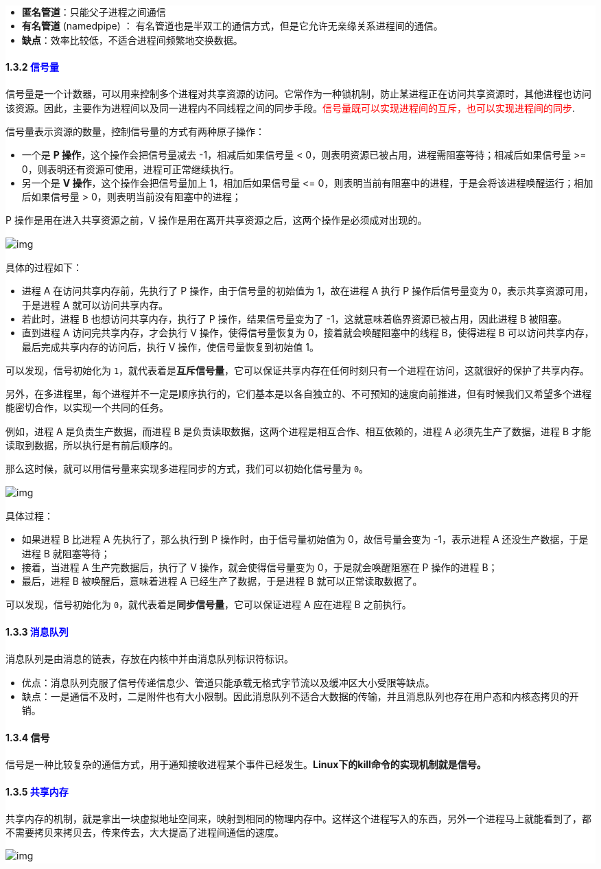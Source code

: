 - **匿名管道**：只能父子进程之间通信
- **有名管道** (namedpipe) ： 有名管道也是半双工的通信方式，但是它允许无亲缘关系进程间的通信。
- **缺点**：效率比较低，不适合进程间频繁地交换数据。

#### 1.3.2 <font color=blue>信号量</font>

信号量是一个计数器，可以用来控制多个进程对共享资源的访问。它常作为一种锁机制，防止某进程正在访问共享资源时，其他进程也访问该资源。因此，主要作为进程间以及同一进程内不同线程之间的同步手段。<font color=red>信号量既可以实现进程间的互斥，也可以实现进程间的同步</font>.

信号量表示资源的数量，控制信号量的方式有两种原子操作：

- 一个是 **P 操作**，这个操作会把信号量减去 -1，相减后如果信号量 < 0，则表明资源已被占用，进程需阻塞等待；相减后如果信号量 >= 0，则表明还有资源可使用，进程可正常继续执行。
- 另一个是 **V 操作**，这个操作会把信号量加上 1，相加后如果信号量 <= 0，则表明当前有阻塞中的进程，于是会将该进程唤醒运行；相加后如果信号量 > 0，则表明当前没有阻塞中的进程；

P 操作是用在进入共享资源之前，V 操作是用在离开共享资源之后，这两个操作是必须成对出现的。

![img](https://mmbiz.qpic.cn/mmbiz_png/J0g14CUwaZckxn1SzJ697nE1m1wJzmPQ5UocfiaqAGx3FLcc1c0u29F6vL79KiaERHUibna0Fw6OvoI7sO72IKF8Q/640?wx_fmt=png&tp=webp&wxfrom=5&wx_lazy=1&wx_co=1)

具体的过程如下：

- 进程 A 在访问共享内存前，先执行了 P 操作，由于信号量的初始值为 1，故在进程 A 执行 P 操作后信号量变为 0，表示共享资源可用，于是进程 A 就可以访问共享内存。
- 若此时，进程 B 也想访问共享内存，执行了 P 操作，结果信号量变为了 -1，这就意味着临界资源已被占用，因此进程 B 被阻塞。
- 直到进程 A 访问完共享内存，才会执行 V 操作，使得信号量恢复为 0，接着就会唤醒阻塞中的线程 B，使得进程 B 可以访问共享内存，最后完成共享内存的访问后，执行 V 操作，使信号量恢复到初始值 1。

可以发现，信号初始化为 `1`，就代表着是**互斥信号量**，它可以保证共享内存在任何时刻只有一个进程在访问，这就很好的保护了共享内存。

另外，在多进程里，每个进程并不一定是顺序执行的，它们基本是以各自独立的、不可预知的速度向前推进，但有时候我们又希望多个进程能密切合作，以实现一个共同的任务。

例如，进程 A 是负责生产数据，而进程 B 是负责读取数据，这两个进程是相互合作、相互依赖的，进程 A 必须先生产了数据，进程 B 才能读取到数据，所以执行是有前后顺序的。

那么这时候，就可以用信号量来实现多进程同步的方式，我们可以初始化信号量为 `0`。

![img](https://mmbiz.qpic.cn/mmbiz_png/J0g14CUwaZckxn1SzJ697nE1m1wJzmPQlO6zu8K0xlLpDBbew0jVibibhVm59TQy4ibJSZKxqKsWOrcLIibZE6RAVg/640?wx_fmt=png&tp=webp&wxfrom=5&wx_lazy=1&wx_co=1)

具体过程：

- 如果进程 B 比进程 A 先执行了，那么执行到 P 操作时，由于信号量初始值为 0，故信号量会变为 -1，表示进程 A 还没生产数据，于是进程 B 就阻塞等待；
- 接着，当进程 A 生产完数据后，执行了 V 操作，就会使得信号量变为 0，于是就会唤醒阻塞在 P 操作的进程 B；
- 最后，进程 B 被唤醒后，意味着进程 A 已经生产了数据，于是进程 B 就可以正常读取数据了。

可以发现，信号初始化为 `0`，就代表着是**同步信号量**，它可以保证进程 A 应在进程 B 之前执行。

#### 1.3.3 <font color=blue>消息队列</font> 

消息队列是由消息的链表，存放在内核中并由消息队列标识符标识。

- 优点：消息队列克服了信号传递信息少、管道只能承载无格式字节流以及缓冲区大小受限等缺点。
- 缺点：一是通信不及时，二是附件也有大小限制。因此消息队列不适合大数据的传输，并且消息队列也存在用户态和内核态拷贝的开销。

#### 1.3.4 信号 

信号是一种比较复杂的通信方式，用于通知接收进程某个事件已经发生。**Linux下的kill命令的实现机制就是信号。**

#### 1.3.5 <font color=blue>共享内存</font>

共享内存的机制，就是拿出一块虚拟地址空间来，映射到相同的物理内存中。这样这个进程写入的东西，另外一个进程马上就能看到了，都不需要拷贝来拷贝去，传来传去，大大提高了进程间通信的速度。

![img](https://mmbiz.qpic.cn/mmbiz_png/J0g14CUwaZckxn1SzJ697nE1m1wJzmPQicu3anA4icCr5sY8I4CWsXBUSsGQQGlWuWgNSNJThhyNrpaourrwITQQ/640?wx_fmt=png&tp=webp&wxfrom=5&wx_lazy=1&wx_co=1)
